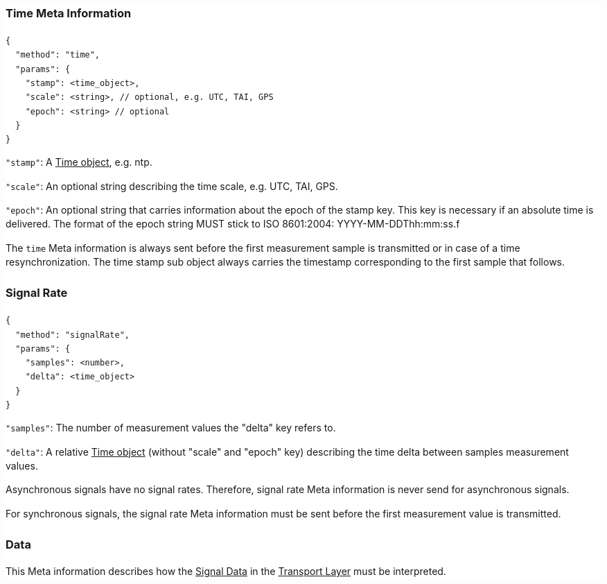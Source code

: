 ### Time Meta Information

~~~~ {.javascript}
{
  "method": "time",
  "params": {
    "stamp": <time_object>,
    "scale": <string>, // optional, e.g. UTC, TAI, GPS
    "epoch": <string> // optional
  }
}
~~~~


`"stamp"`: A [Time object](#time-objects), e.g. ntp.

`"scale"`: An optional string describing the time scale, e.g. UTC, TAI, GPS.

`"epoch"`: An optional string that carries information about the epoch of the
     stamp key. This key is necessary if an absolute time is delivered. 
     The format of the epoch string MUST stick to ISO 8601:2004:
     YYYY-MM-DDThh:mm:ss.f
 
The `time` Meta information is always sent before the first measurement
sample is transmitted or in case of a time resynchronization. The time
stamp sub object always carries the timestamp corresponding to the
first sample that follows.

### Signal Rate

~~~~ {.javascript}
{
  "method": "signalRate",
  "params": {
    "samples": <number>,
    "delta": <time_object>
  }
}
~~~~

`"samples"`: The number of measurement values the "delta" key refers to.

`"delta"`: A relative [Time object](#time-objects) (without "scale" and "epoch" key) 
     describing the time delta between samples
     measurement values.


Asynchronous signals have no signal rates. Therefore, signal rate Meta
information is never send for asynchronous signals.

For synchronous signals, the signal rate Meta information must be sent
before the first measurement value is transmitted.

### Data

This Meta information describes how the [Signal Data](#signal-data) in
the [Transport Layer](#transport-layer) must be interpreted.
